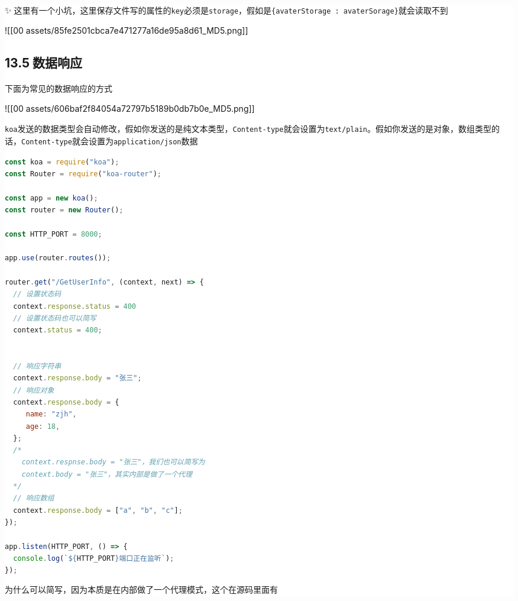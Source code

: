 ✨ 这里有一个小坑，这里保存文件写的属性的`key`必须是`storage`，假如是`{avaterStorage : avaterSorage}`就会读取不到

![[00 assets/85fe2501cbca7e471277a16de95a8d61_MD5.png]]

## 13.5 数据响应

下面为常见的数据响应的方式

![[00 assets/606baf2f84054a72797b5189b0db7b0e_MD5.png]]

`koa`发送的数据类型会自动修改，假如你发送的是纯文本类型，`Content-type`就会设置为`text/plain`。假如你发送的是对象，数组类型的话，`Content-type`就会设置为`application/json`数据

```javascript
const koa = require("koa");
const Router = require("koa-router");

const app = new koa();
const router = new Router();

const HTTP_PORT = 8000;

app.use(router.routes());

router.get("/GetUserInfo", (context, next) => {
  // 设置状态码
  context.response.status = 400
  // 设置状态码也可以简写
  context.status = 400;


  // 响应字符串
  context.response.body = "张三";
  // 响应对象
  context.response.body = {
     name: "zjh",
     age: 18,
  };
  /*
  	context.respnse.body = "张三"，我们也可以简写为
  	context.body = "张三"，其实内部是做了一个代理
  */
  // 响应数组
  context.response.body = ["a", "b", "c"];
});

app.listen(HTTP_PORT, () => {
  console.log(`${HTTP_PORT}端口正在监听`);
});
```

为什么可以简写，因为本质是在内部做了一个代理模式，这个在源码里面有
